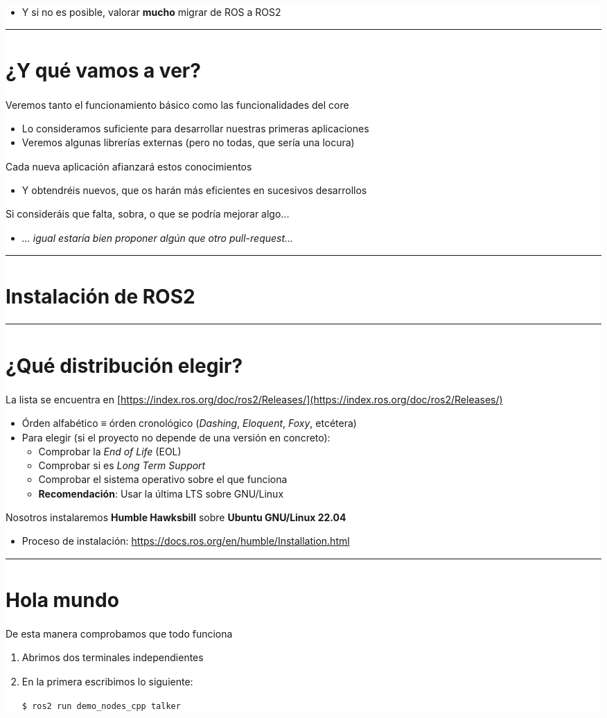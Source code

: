 - Y si no es posible, valorar **mucho** migrar de ROS a ROS2
---

# ¿Y qué vamos a ver?

Veremos tanto el funcionamiento básico como las funcionalidades del core

- Lo consideramos suficiente para desarrollar nuestras primeras aplicaciones
- Veremos algunas librerías externas (pero no todas, que sería una locura)

Cada nueva aplicación afianzará estos conocimientos

- Y obtendréis nuevos, que os harán más eficientes en sucesivos desarrollos

Si consideráis que falta, sobra, o que se podría mejorar algo...

- <i>... igual estaría bien proponer algún que otro pull-request...</i>

---

# Instalación de ROS2

---

# ¿Qué distribución elegir?

La lista se encuentra en [https://index.ros.org/doc/ros2/Releases/](https://index.ros.org/doc/ros2/Releases/)

- Órden alfabético $\equiv$ órden cronológico (<i>Dashing</i>, <i>Eloquent</i>, <i>Foxy</i>, etcétera)
- Para elegir (si el proyecto no depende de una versión en concreto):
  - Comprobar la <i>End of Life</i> (EOL)
  - Comprobar si es <i>Long Term Support</i>
  - Comprobar el sistema operativo sobre el que funciona
  - **Recomendación**: Usar la última LTS sobre GNU/Linux

Nosotros instalaremos **Humble Hawksbill** sobre **Ubuntu GNU/Linux 22.04**

- Proceso de instalación: <https://docs.ros.org/en/humble/Installation.html>

---

# Hola mundo

De esta manera comprobamos que todo funciona

1. Abrimos dos terminales independientes
1. En la primera escribimos lo siguiente:

   ```bash
   $ ros2 run demo_nodes_cpp talker
   ```
